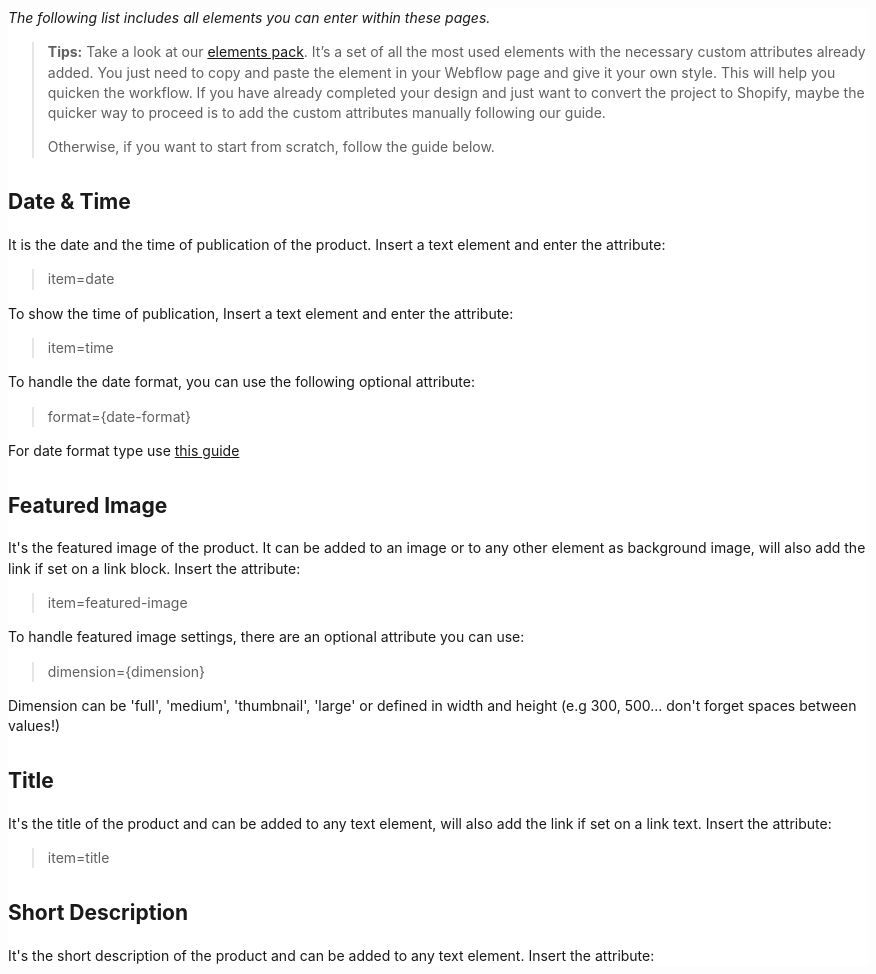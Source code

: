 *The following list includes all elements you can enter within these pages.*

> **Tips:**
> Take a look at our [elements pack](https://preview.webflow.com/preview/webflow-to-shopify-elements?utm_medium=preview_link&utm_source=designer&utm_content=webflow-to-shopify-elements&preview=71280fc62c37d44b2222bbe7b9a3e953&mode=preview). It’s a set of all the most used elements with the necessary custom attributes already added. You just need to copy and paste the element in your Webflow page and give it your own style. This will help you quicken the workflow. If you have already completed your design and just want to convert the project to Shopify, maybe the quicker way to proceed is to add the custom attributes manually following our guide.
>
> Otherwise, if you want to start from scratch, follow the guide below.

## Date & Time
It is the date and the time of publication of the product. Insert a text element and enter the attribute:

> item=date

To show the time of publication, Insert a text element and enter the attribute:

> item=time

To handle the date format, you can use the following optional attribute:

> format={date-format}

For date format type use [this guide](https://wordpress.org/support/article/formatting-date-and-time/)

## Featured Image
It's the featured image of the product. It can be added to an image or to any other element as background image, will also add the link if set on a link block.
Insert the attribute:

> item=featured-image

To handle featured image settings, there are an optional attribute you can use:

> dimension={dimension}

Dimension can be 'full', 'medium', 'thumbnail', 'large' or defined in width and height (e.g 300, 500... don't forget spaces between values!)

## Title
It's the title of the product and can be added to any text element, will also add the link if set on a link text.
Insert the attribute:

> item=title

## Short Description
It's the short description of the product and can be added to any text element. Insert the attribute:
